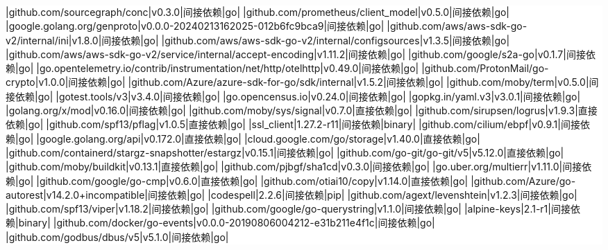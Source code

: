 |github.com/sourcegraph/conc|v0.3.0|间接依赖|go|
|github.com/prometheus/client_model|v0.5.0|间接依赖|go|
|google.golang.org/genproto|v0.0.0-20240213162025-012b6fc9bca9|间接依赖|go|
|github.com/aws/aws-sdk-go-v2/internal/ini|v1.8.0|间接依赖|go|
|github.com/aws/aws-sdk-go-v2/internal/configsources|v1.3.5|间接依赖|go|
|github.com/aws/aws-sdk-go-v2/service/internal/accept-encoding|v1.11.2|间接依赖|go|
|github.com/google/s2a-go|v0.1.7|间接依赖|go|
|go.opentelemetry.io/contrib/instrumentation/net/http/otelhttp|v0.49.0|间接依赖|go|
|github.com/ProtonMail/go-crypto|v1.0.0|间接依赖|go|
|github.com/Azure/azure-sdk-for-go/sdk/internal|v1.5.2|间接依赖|go|
|github.com/moby/term|v0.5.0|间接依赖|go|
|gotest.tools/v3|v3.4.0|间接依赖|go|
|go.opencensus.io|v0.24.0|间接依赖|go|
|gopkg.in/yaml.v3|v3.0.1|间接依赖|go|
|golang.org/x/mod|v0.16.0|间接依赖|go|
|github.com/moby/sys/signal|v0.7.0|直接依赖|go|
|github.com/sirupsen/logrus|v1.9.3|直接依赖|go|
|github.com/spf13/pflag|v1.0.5|直接依赖|go|
|ssl_client|1.27.2-r11|间接依赖|binary|
|github.com/cilium/ebpf|v0.9.1|间接依赖|go|
|google.golang.org/api|v0.172.0|直接依赖|go|
|cloud.google.com/go/storage|v1.40.0|直接依赖|go|
|github.com/containerd/stargz-snapshotter/estargz|v0.15.1|间接依赖|go|
|github.com/go-git/go-git/v5|v5.12.0|直接依赖|go|
|github.com/moby/buildkit|v0.13.1|直接依赖|go|
|github.com/pjbgf/sha1cd|v0.3.0|间接依赖|go|
|go.uber.org/multierr|v1.11.0|间接依赖|go|
|github.com/google/go-cmp|v0.6.0|直接依赖|go|
|github.com/otiai10/copy|v1.14.0|直接依赖|go|
|github.com/Azure/go-autorest|v14.2.0+incompatible|间接依赖|go|
|codespell|2.2.6|间接依赖|pip|
|github.com/agext/levenshtein|v1.2.3|间接依赖|go|
|github.com/spf13/viper|v1.18.2|间接依赖|go|
|github.com/google/go-querystring|v1.1.0|间接依赖|go|
|alpine-keys|2.1-r1|间接依赖|binary|
|github.com/docker/go-events|v0.0.0-20190806004212-e31b211e4f1c|间接依赖|go|
|github.com/godbus/dbus/v5|v5.1.0|间接依赖|go|